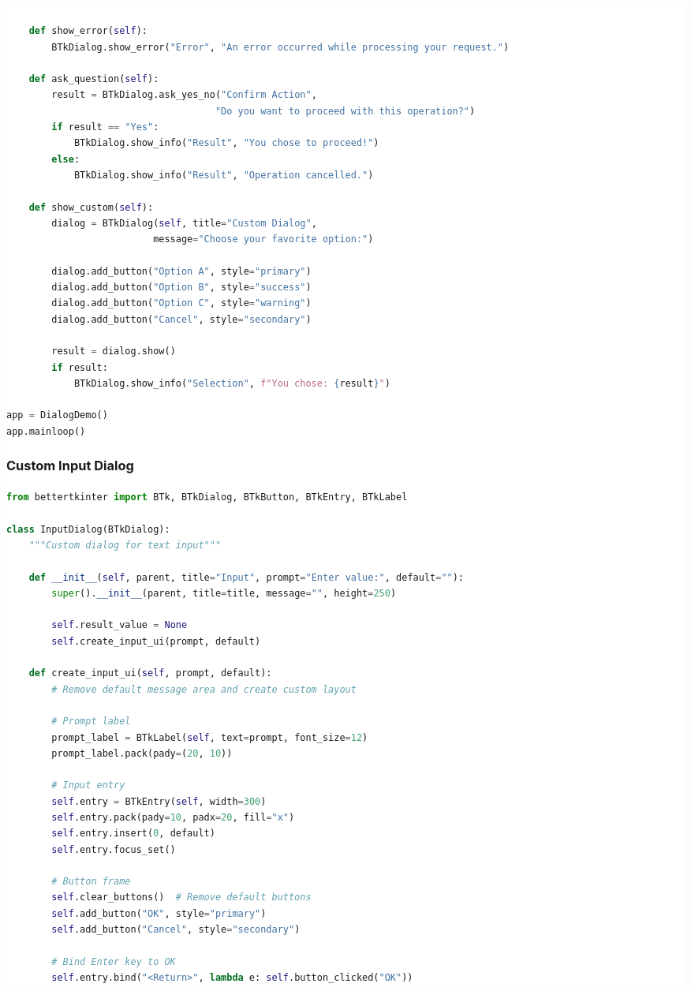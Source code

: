 ```python
    
    def show_error(self):
        BTkDialog.show_error("Error", "An error occurred while processing your request.")
    
    def ask_question(self):
        result = BTkDialog.ask_yes_no("Confirm Action", 
                                     "Do you want to proceed with this operation?")
        if result == "Yes":
            BTkDialog.show_info("Result", "You chose to proceed!")
        else:
            BTkDialog.show_info("Result", "Operation cancelled.")
    
    def show_custom(self):
        dialog = BTkDialog(self, title="Custom Dialog", 
                          message="Choose your favorite option:")
        
        dialog.add_button("Option A", style="primary")
        dialog.add_button("Option B", style="success")
        dialog.add_button("Option C", style="warning")
        dialog.add_button("Cancel", style="secondary")
        
        result = dialog.show()
        if result:
            BTkDialog.show_info("Selection", f"You chose: {result}")

app = DialogDemo()
app.mainloop()
```

### Custom Input Dialog

```python
from bettertkinter import BTk, BTkDialog, BTkButton, BTkEntry, BTkLabel

class InputDialog(BTkDialog):
    """Custom dialog for text input"""
    
    def __init__(self, parent, title="Input", prompt="Enter value:", default=""):
        super().__init__(parent, title=title, message="", height=250)
        
        self.result_value = None
        self.create_input_ui(prompt, default)
    
    def create_input_ui(self, prompt, default):
        # Remove default message area and create custom layout
        
        # Prompt label
        prompt_label = BTkLabel(self, text=prompt, font_size=12)
        prompt_label.pack(pady=(20, 10))
        
        # Input entry
        self.entry = BTkEntry(self, width=300)
        self.entry.pack(pady=10, padx=20, fill="x")
        self.entry.insert(0, default)
        self.entry.focus_set()
        
        # Button frame
        self.clear_buttons()  # Remove default buttons
        self.add_button("OK", style="primary")
        self.add_button("Cancel", style="secondary")
        
        # Bind Enter key to OK
        self.entry.bind("<Return>", lambda e: self.button_clicked("OK"))
```